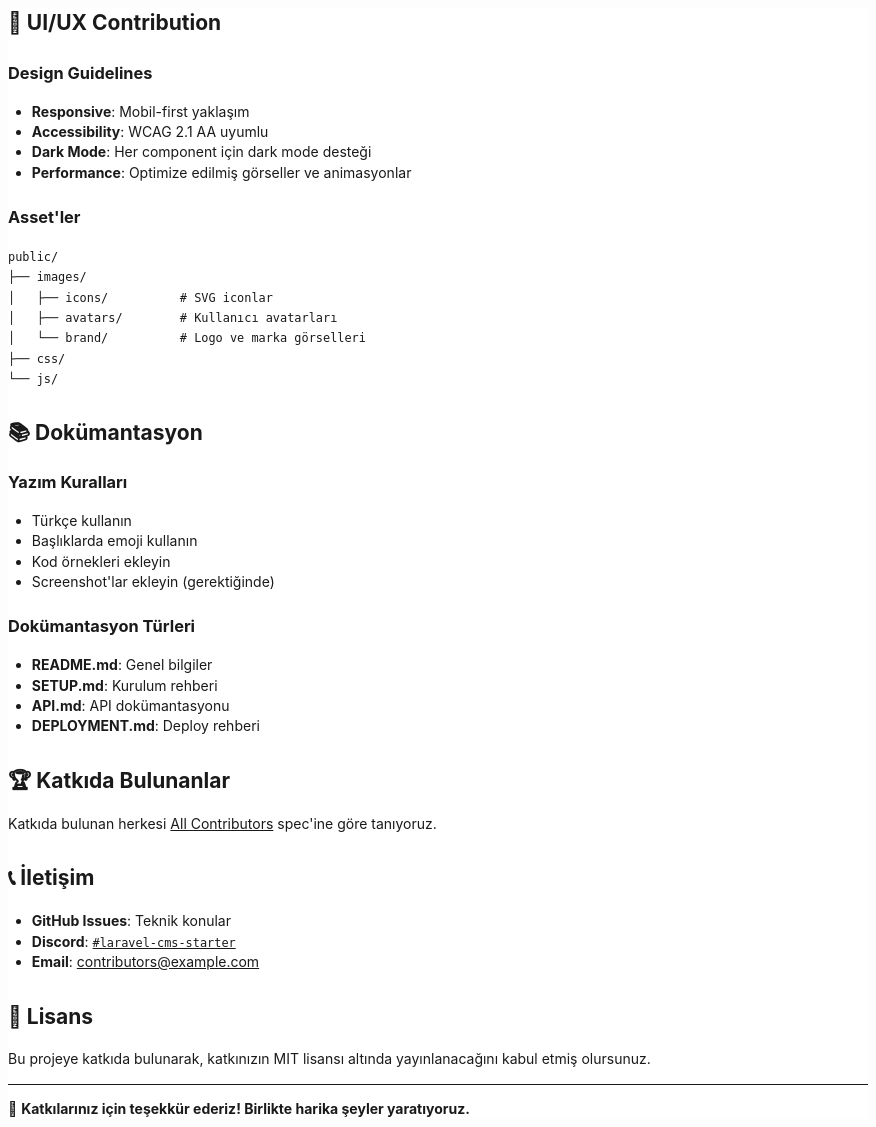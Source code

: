 ## 🎨 UI/UX Contribution

### Design Guidelines

- **Responsive**: Mobil-first yaklaşım
- **Accessibility**: WCAG 2.1 AA uyumlu
- **Dark Mode**: Her component için dark mode desteği
- **Performance**: Optimize edilmiş görseller ve animasyonlar

### Asset'ler

```
public/
├── images/
│   ├── icons/          # SVG iconlar
│   ├── avatars/        # Kullanıcı avatarları
│   └── brand/          # Logo ve marka görselleri
├── css/
└── js/
```

## 📚 Dokümantasyon

### Yazım Kuralları

- Türkçe kullanın
- Başlıklarda emoji kullanın
- Kod örnekleri ekleyin
- Screenshot'lar ekleyin (gerektiğinde)

### Dokümantasyon Türleri

- **README.md**: Genel bilgiler
- **SETUP.md**: Kurulum rehberi
- **API.md**: API dokümantasyonu
- **DEPLOYMENT.md**: Deploy rehberi

## 🏆 Katkıda Bulunanlar

Katkıda bulunan herkesi [All Contributors](https://allcontributors.org/) spec'ine göre tanıyoruz.

## 📞 İletişim

- **GitHub Issues**: Teknik konular
- **Discord**: [`#laravel-cms-starter`](https://discord.gg/example)
- **Email**: contributors@example.com

## 📄 Lisans

Bu projeye katkıda bulunarak, katkınızın MIT lisansı altında yayınlanacağını kabul etmiş olursunuz.

---

🙏 **Katkılarınız için teşekkür ederiz! Birlikte harika şeyler yaratıyoruz.**
